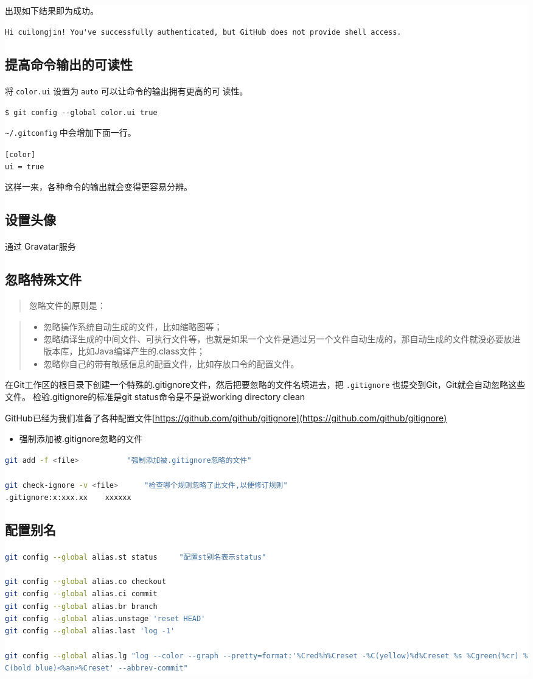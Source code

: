 出现如下结果即为成功。

```
Hi cuilongjin! You've successfully authenticated, but GitHub does not provide shell access.
```

## 提高命令输出的可读性
将 `color.ui` 设置为 `auto` 可以让命令的输出拥有更高的可
读性。

```
$ git config --global color.ui true
```

`~/.gitconfig` 中会增加下面一行。

```
[color]
ui = true
```

这样一来，各种命令的输出就会变得更容易分辨。

## 设置头像
通过 Gravatar服务

## 忽略特殊文件

>忽略文件的原则是：

>* 忽略操作系统自动生成的文件，比如缩略图等；
>* 忽略编译生成的中间文件、可执行文件等，也就是如果一个文件是通过另一个文件自动生成的，那自动生成的文件就没必要放进版本库，比如Java编译产生的.class文件；
>* 忽略你自己的带有敏感信息的配置文件，比如存放口令的配置文件。

在Git工作区的根目录下创建一个特殊的.gitignore文件，然后把要忽略的文件名填进去，把 `.gitignore` 也提交到Git，Git就会自动忽略这些文件。
检验.gitignore的标准是git status命令是不是说working directory clean

GitHub已经为我们准备了各种配置文件[https://github.com/github/gitignore](https://github.com/github/gitignore)

* 强制添加被.gitignore忽略的文件

```bash
git add -f <file>			"强制添加被.gitignore忽略的文件"

git check-ignore -v <file>		"检查哪个规则忽略了此文件,以便修订规则"
.gitignore:x:xxx.xx    xxxxxx
```

## 配置别名

```bash
git config --global alias.st status		"配置st别名表示status"

git config --global alias.co checkout
git config --global alias.ci commit
git config --global alias.br branch
git config --global alias.unstage 'reset HEAD'
git config --global alias.last 'log -1'

git config --global alias.lg "log --color --graph --pretty=format:'%Cred%h%Creset -%C(yellow)%d%Creset %s %Cgreen(%cr) %C(bold blue)<%an>%Creset' --abbrev-commit"
```
